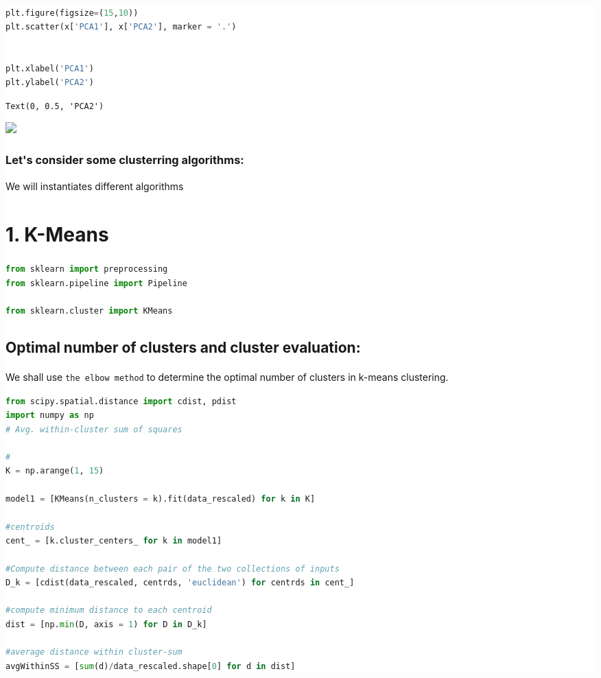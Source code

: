 
```python
plt.figure(figsize=(15,10))
plt.scatter(x['PCA1'], x['PCA2'], marker = '.')


plt.xlabel('PCA1')
plt.ylabel('PCA2')
```




    Text(0, 0.5, 'PCA2')




![](https://raw.githubusercontent.com/tshuna001/images/master/the_stars_28_1.png?token=AE5UC72R6OPZKQD3L6XC3EK52246C)


### Let's consider some clusterring algorithms:

We will instantiates different algorithms

# 1. K-Means


```python
from sklearn import preprocessing
from sklearn.pipeline import Pipeline

from sklearn.cluster import KMeans


```

## Optimal number of clusters and cluster evaluation:

We shall use `the elbow method` to determine the optimal number of clusters in k-means clustering.



```python
from scipy.spatial.distance import cdist, pdist
import numpy as np
# Avg. within-cluster sum of squares

#
K = np.arange(1, 15)

model1 = [KMeans(n_clusters = k).fit(data_rescaled) for k in K]

#centroids
cent_ = [k.cluster_centers_ for k in model1]

#Compute distance between each pair of the two collections of inputs
D_k = [cdist(data_rescaled, centrds, 'euclidean') for centrds in cent_]

#compute minimum distance to each centroid
dist = [np.min(D, axis = 1) for D in D_k]

#average distance within cluster-sum
avgWithinSS = [sum(d)/data_rescaled.shape[0] for d in dist]

```

